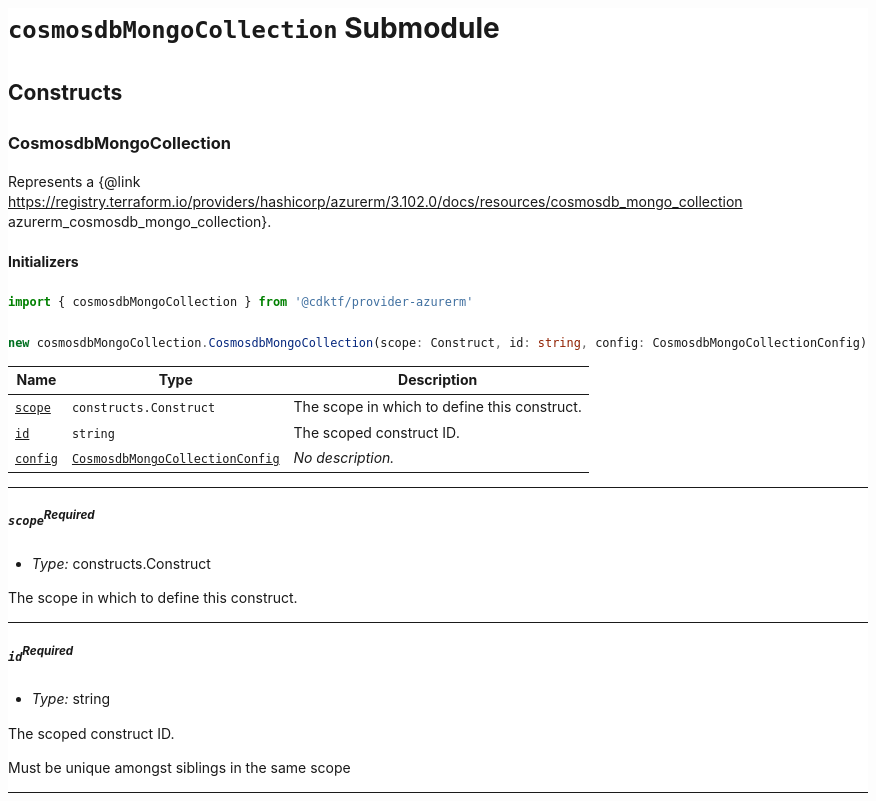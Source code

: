 # `cosmosdbMongoCollection` Submodule <a name="`cosmosdbMongoCollection` Submodule" id="@cdktf/provider-azurerm.cosmosdbMongoCollection"></a>

## Constructs <a name="Constructs" id="Constructs"></a>

### CosmosdbMongoCollection <a name="CosmosdbMongoCollection" id="@cdktf/provider-azurerm.cosmosdbMongoCollection.CosmosdbMongoCollection"></a>

Represents a {@link https://registry.terraform.io/providers/hashicorp/azurerm/3.102.0/docs/resources/cosmosdb_mongo_collection azurerm_cosmosdb_mongo_collection}.

#### Initializers <a name="Initializers" id="@cdktf/provider-azurerm.cosmosdbMongoCollection.CosmosdbMongoCollection.Initializer"></a>

```typescript
import { cosmosdbMongoCollection } from '@cdktf/provider-azurerm'

new cosmosdbMongoCollection.CosmosdbMongoCollection(scope: Construct, id: string, config: CosmosdbMongoCollectionConfig)
```

| **Name** | **Type** | **Description** |
| --- | --- | --- |
| <code><a href="#@cdktf/provider-azurerm.cosmosdbMongoCollection.CosmosdbMongoCollection.Initializer.parameter.scope">scope</a></code> | <code>constructs.Construct</code> | The scope in which to define this construct. |
| <code><a href="#@cdktf/provider-azurerm.cosmosdbMongoCollection.CosmosdbMongoCollection.Initializer.parameter.id">id</a></code> | <code>string</code> | The scoped construct ID. |
| <code><a href="#@cdktf/provider-azurerm.cosmosdbMongoCollection.CosmosdbMongoCollection.Initializer.parameter.config">config</a></code> | <code><a href="#@cdktf/provider-azurerm.cosmosdbMongoCollection.CosmosdbMongoCollectionConfig">CosmosdbMongoCollectionConfig</a></code> | *No description.* |

---

##### `scope`<sup>Required</sup> <a name="scope" id="@cdktf/provider-azurerm.cosmosdbMongoCollection.CosmosdbMongoCollection.Initializer.parameter.scope"></a>

- *Type:* constructs.Construct

The scope in which to define this construct.

---

##### `id`<sup>Required</sup> <a name="id" id="@cdktf/provider-azurerm.cosmosdbMongoCollection.CosmosdbMongoCollection.Initializer.parameter.id"></a>

- *Type:* string

The scoped construct ID.

Must be unique amongst siblings in the same scope

---